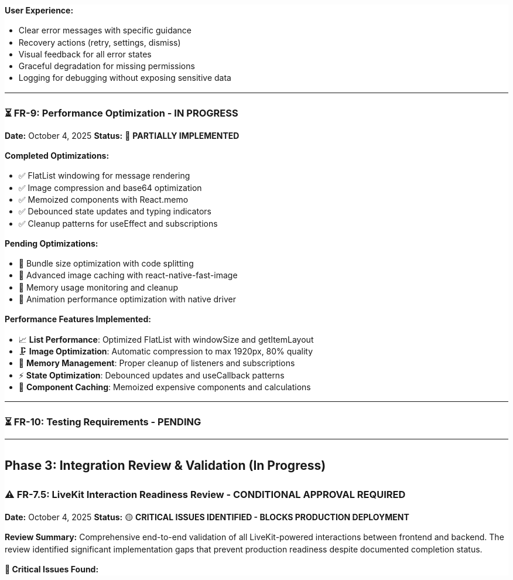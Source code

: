 **User Experience:**
- Clear error messages with specific guidance
- Recovery actions (retry, settings, dismiss)
- Visual feedback for all error states
- Graceful degradation for missing permissions
- Logging for debugging without exposing sensitive data

---

### ⏳ FR-9: Performance Optimization - **IN PROGRESS**
**Date:** October 4, 2025
**Status:** 🔄 **PARTIALLY IMPLEMENTED**

**Completed Optimizations:**
- ✅ FlatList windowing for message rendering
- ✅ Image compression and base64 optimization
- ✅ Memoized components with React.memo
- ✅ Debounced state updates and typing indicators
- ✅ Cleanup patterns for useEffect and subscriptions

**Pending Optimizations:**
- 🔄 Bundle size optimization with code splitting
- 🔄 Advanced image caching with react-native-fast-image
- 🔄 Memory usage monitoring and cleanup
- 🔄 Animation performance optimization with native driver

**Performance Features Implemented:**
- 📈 **List Performance**: Optimized FlatList with windowSize and getItemLayout
- 🗜️ **Image Optimization**: Automatic compression to max 1920px, 80% quality
- 💾 **Memory Management**: Proper cleanup of listeners and subscriptions
- ⚡ **State Optimization**: Debounced updates and useCallback patterns
- 🎯 **Component Caching**: Memoized expensive components and calculations

---

### ⏳ FR-10: Testing Requirements - **PENDING**

---

## **Phase 3: Integration Review & Validation (In Progress)**

### ⚠️ FR-7.5: LiveKit Interaction Readiness Review - **CONDITIONAL APPROVAL REQUIRED**
**Date:** October 4, 2025
**Status:** 🟡 **CRITICAL ISSUES IDENTIFIED - BLOCKS PRODUCTION DEPLOYMENT**

**Review Summary:**
Comprehensive end-to-end validation of all LiveKit-powered interactions between frontend and backend. The review identified significant implementation gaps that prevent production readiness despite documented completion status.

**🚨 Critical Issues Found:**
